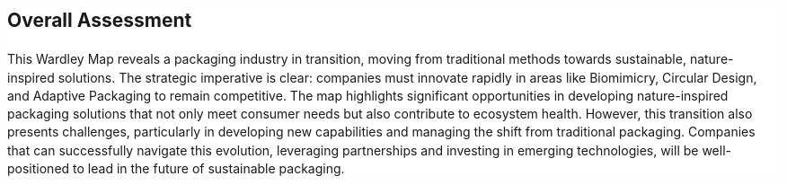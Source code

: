 ## Overall Assessment

This Wardley Map reveals a packaging industry in transition, moving from traditional methods towards sustainable, nature-inspired solutions. The strategic imperative is clear: companies must innovate rapidly in areas like Biomimicry, Circular Design, and Adaptive Packaging to remain competitive. The map highlights significant opportunities in developing nature-inspired packaging solutions that not only meet consumer needs but also contribute to ecosystem health. However, this transition also presents challenges, particularly in developing new capabilities and managing the shift from traditional packaging. Companies that can successfully navigate this evolution, leveraging partnerships and investing in emerging technologies, will be well-positioned to lead in the future of sustainable packaging.
